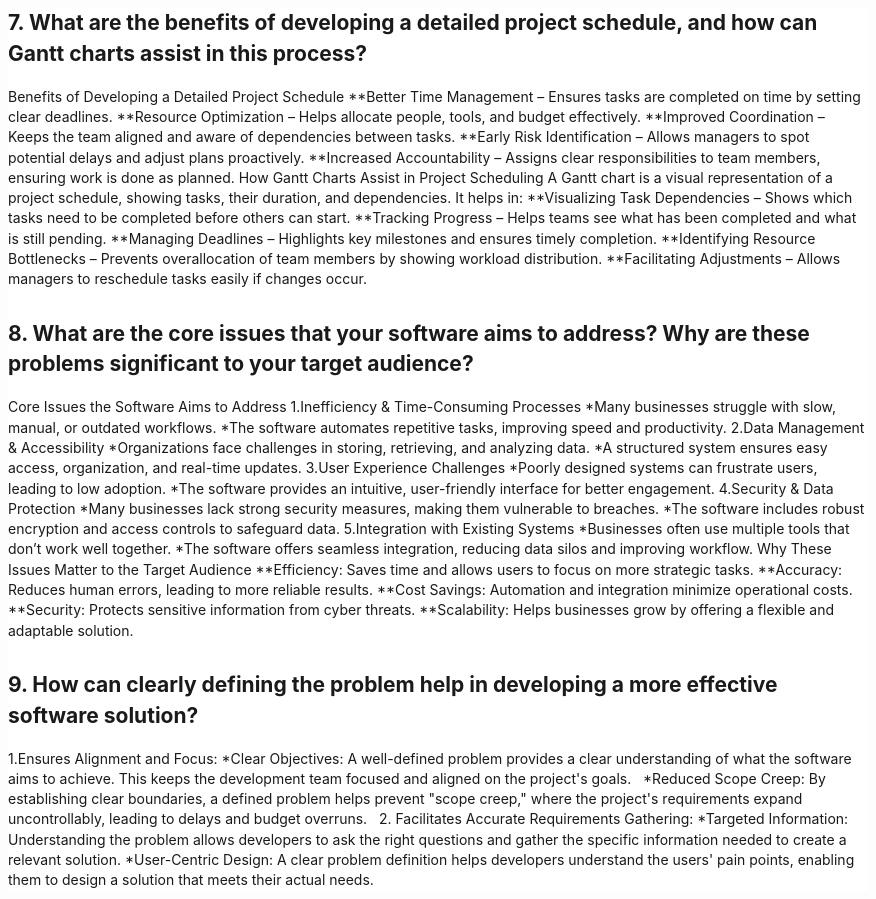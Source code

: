 ## 7. What are the benefits of developing a detailed project schedule, and how can Gantt charts assist in this process?
Benefits of Developing a Detailed Project Schedule
**Better Time Management – Ensures tasks are completed on time by setting clear deadlines.
**Resource Optimization – Helps allocate people, tools, and budget effectively.
**Improved Coordination – Keeps the team aligned and aware of dependencies between tasks.
**Early Risk Identification – Allows managers to spot potential delays and adjust plans proactively.
**Increased Accountability – Assigns clear responsibilities to team members, ensuring work is done as planned.
How Gantt Charts Assist in Project Scheduling
A Gantt chart is a visual representation of a project schedule, showing tasks, their duration, and dependencies. It helps in:
**Visualizing Task Dependencies – Shows which tasks need to be completed before others can start.
**Tracking Progress – Helps teams see what has been completed and what is still pending.
**Managing Deadlines – Highlights key milestones and ensures timely completion.
**Identifying Resource Bottlenecks – Prevents overallocation of team members by showing workload distribution.
**Facilitating Adjustments – Allows managers to reschedule tasks easily if changes occur.
## 8. What are the core issues that your software aims to address? Why are these problems significant to your target audience?
Core Issues the Software Aims to Address
1.Inefficiency & Time-Consuming Processes
*Many businesses struggle with slow, manual, or outdated workflows.
*The software automates repetitive tasks, improving speed and productivity.
2.Data Management & Accessibility
*Organizations face challenges in storing, retrieving, and analyzing data.
*A structured system ensures easy access, organization, and real-time updates.
3.User Experience Challenges
*Poorly designed systems can frustrate users, leading to low adoption.
*The software provides an intuitive, user-friendly interface for better engagement.
4.Security & Data Protection
*Many businesses lack strong security measures, making them vulnerable to breaches.
*The software includes robust encryption and access controls to safeguard data.
5.Integration with Existing Systems
*Businesses often use multiple tools that don’t work well together.
*The software offers seamless integration, reducing data silos and improving workflow.
Why These Issues Matter to the Target Audience
**Efficiency: Saves time and allows users to focus on more strategic tasks.
**Accuracy: Reduces human errors, leading to more reliable results.
**Cost Savings: Automation and integration minimize operational costs.
**Security: Protects sensitive information from cyber threats.
**Scalability: Helps businesses grow by offering a flexible and adaptable solution.

## 9. How can clearly defining the problem help in developing a more effective software solution?
1.Ensures Alignment and Focus:
  *Clear Objectives:
    A well-defined problem provides a clear understanding of what the software aims to achieve. This keeps the development team focused and aligned on the project's goals.   
  *Reduced Scope Creep:
    By establishing clear boundaries, a defined problem helps prevent "scope creep," where the project's requirements expand uncontrollably, leading to delays and budget overruns.   
2. Facilitates Accurate Requirements Gathering:
  *Targeted Information:
    Understanding the problem allows developers to ask the right questions and gather the specific information needed to create a relevant solution.
  *User-Centric Design:
    A clear problem definition helps developers understand the users' pain points, enabling them to design a solution that meets their actual needs.   